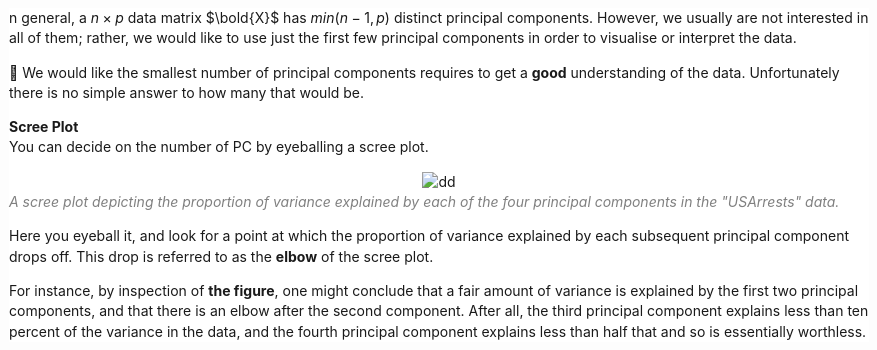 n general, a $n \times p$ data matrix $\bold{X}$ has $min(n-1,p)$ distinct principal components. However, we usually are not interested in all of them; rather, we would like to use just the first few principal components in order to visualise or interpret the data.


📌 We would like the smallest number of principal components requires to get a **good** understanding of the data.
Unfortunately there is no simple answer to how many that would be.


**Scree Plot**  
You can decide on the number of PC by eyeballing a scree plot.


<div style="text-align: center;">
    <img src="/Screenshot_2022-11-14_at_16.35.11.png" alt="dd" width="500" height="350" style="text-align: center;" >
</div>

<span style="color: grey; font-style: italic;">
A scree plot depicting the proportion of variance explained by each of the four principal components in the "USArrests" data.
</span>

Here you eyeball it, and look for a point at which the proportion of variance explained by each subsequent principal component drops off. This drop is referred to as the **elbow** of the scree plot.

For instance, by inspection of **the figure**, one might conclude that a fair amount of variance is explained by the first two principal components, and that there is an elbow after the second component. After all, the third principal component explains less than ten percent of the variance in the data, and the fourth principal component explains less than half that and so is essentially worthless.